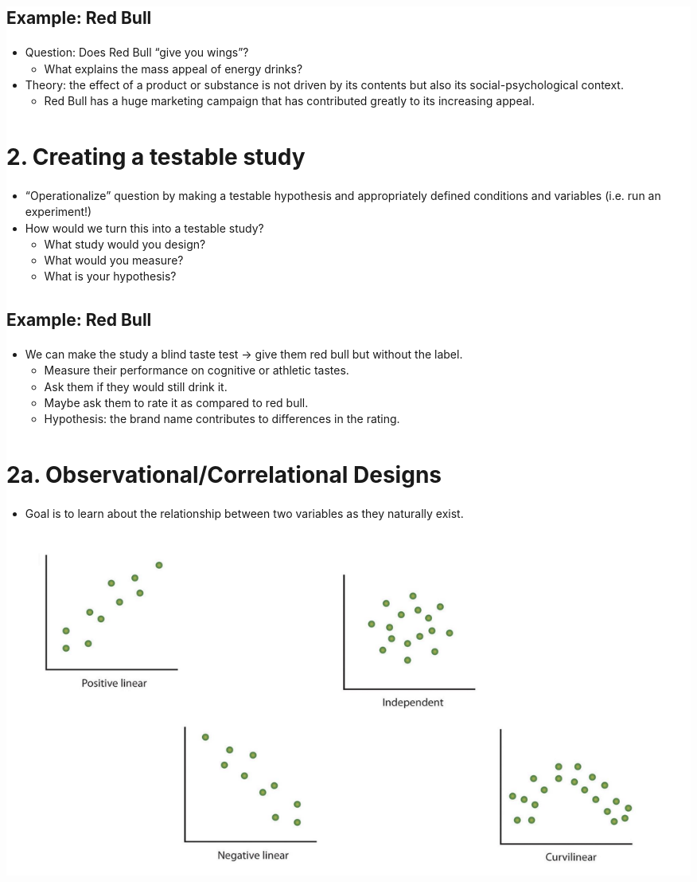 ## Example: Red Bull

- Question: Does Red Bull “give you wings”?
    - What explains the mass appeal of energy drinks?
- Theory: the effect of a product or substance is not driven by its contents but also its social-psychological context.
    - Red Bull has a huge marketing campaign that has contributed greatly to its increasing appeal.

# 2. Creating a testable study

- “Operationalize” question by making a testable hypothesis and appropriately defined conditions and variables (i.e. run an experiment!)
- How would we turn this into a testable study?
    - What study would you design?
    - What would you measure?
    - What is your hypothesis?

## Example: Red Bull

- We can make the study a blind taste test → give them red bull but without the label.
    - Measure their performance on cognitive or athletic tastes.
    - Ask them if they would still drink it.
    - Maybe ask them to rate it as compared to red bull.
    - Hypothesis: the brand name contributes to differences in the rating.

# 2a. Observational/Correlational Designs

- Goal is to learn about the relationship between two variables as they naturally exist.
    
    ![Untitled 197.png](../../attachments/Untitled%20197.png)
    